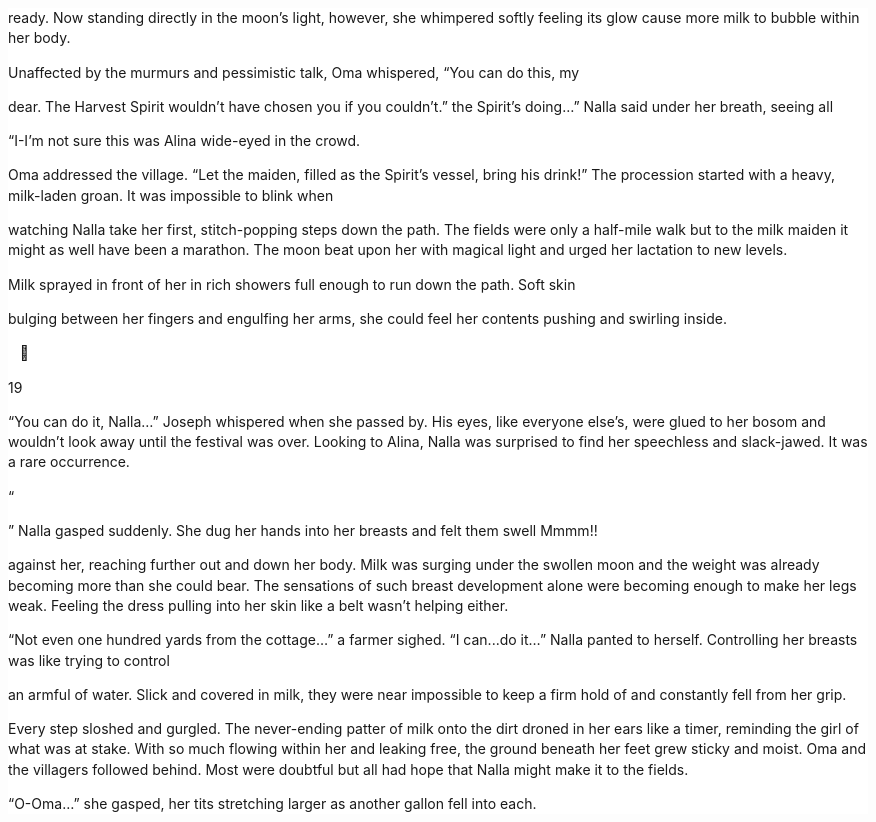 ready. Now standing directly in the moon’s light, however, she whimpered softly feeling its glow 
cause more milk to bubble within her body. 

Unaffected by the murmurs and pessimistic talk, Oma whispered, “You can do this, my 

dear. The Harvest Spirit wouldn’t have chosen you if you couldn’t.” 
the Spirit’s doing…” Nalla said under her breath, seeing 
all 
​

“I-I’m not sure this was 
Alina wide-eyed in the crowd. 

Oma addressed the village. “Let the maiden, filled as the Spirit’s vessel, bring his drink!” 
The procession started with a heavy, milk-laden groan. It was impossible to blink when 

watching Nalla take her first, stitch-popping steps down the path. The fields were only a 
half-mile walk but to the milk maiden it might as well have been a marathon. The moon beat 
upon her with magical light and urged her lactation to new levels. 

Milk sprayed in front of her in rich showers full enough to run down the path. Soft skin 

bulging between her fingers and engulfing her arms, she could feel her contents pushing and 
swirling inside.  

​
​
​
 
 
19 

“You can do it, Nalla…” Joseph whispered when she passed by. His eyes, like everyone 
else’s, were glued to her bosom and wouldn’t look away until the festival was over. Looking to 
Alina, Nalla was surprised to find her speechless and slack-jawed. It was a rare occurrence. 

“

” Nalla gasped suddenly. She dug her hands into her breasts and felt them swell 
Mmmm!!
​

against her, reaching further out and down her body. Milk was surging under the swollen moon 
and the weight was already becoming more than she could bear. The sensations of such breast 
development alone were becoming enough to make her legs weak. Feeling the dress pulling into 
her skin like a belt wasn’t helping either. 

“Not even one hundred yards from the cottage…” a farmer sighed. 
“I can...do it…” Nalla panted to herself. Controlling her breasts was like trying to control 

an armful of water. Slick and covered in milk, they were near impossible to keep a firm hold of 
and constantly fell from her grip. 

Every step sloshed and gurgled. The never-ending patter of milk onto the dirt droned in 
her ears like a timer, reminding the girl of what was at stake. With so much flowing within her 
and leaking free, the ground beneath her feet grew sticky and moist. Oma and the villagers 
followed behind. Most were doubtful but all had hope that Nalla might make it to the fields. 

“O-Oma…” she gasped, her tits stretching larger as another gallon fell into each. 
